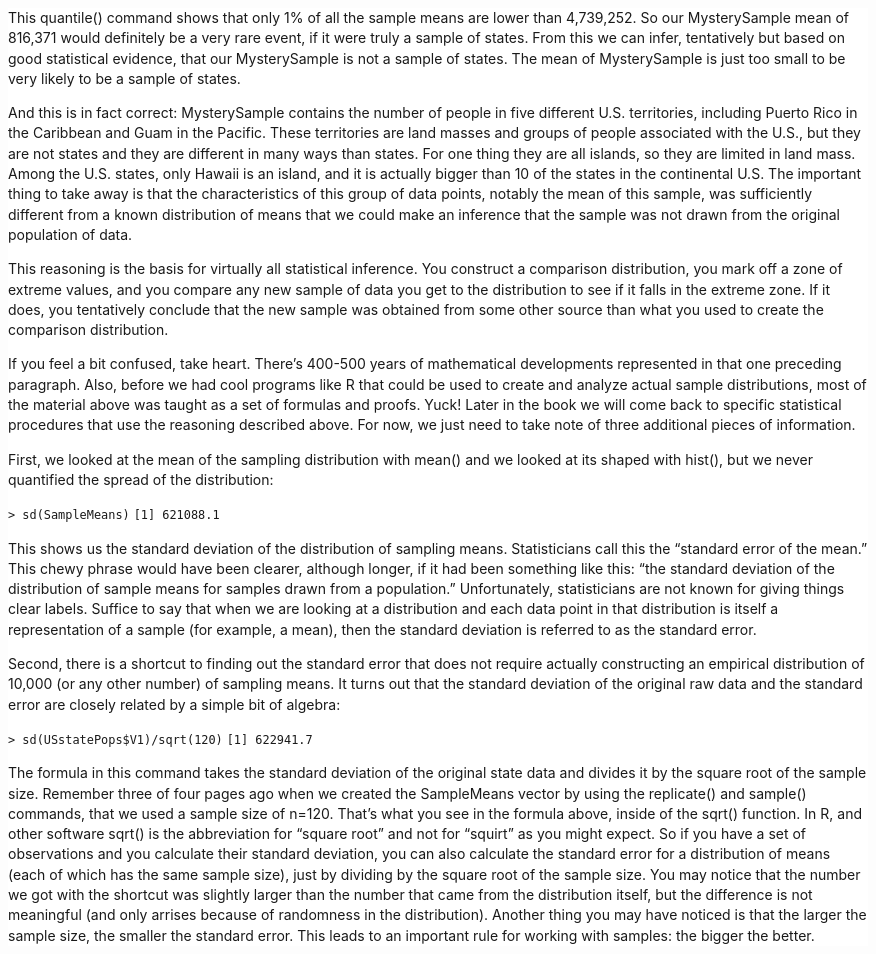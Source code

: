 This quantile() command shows that only 1% of all the sample means are lower than 4,739,252. So our MysterySample mean of 816,371 would definitely be a very rare event, if it were truly a sample of states. From this we can infer, tentatively but based on good statistical evidence, that our MysterySample is not a sample of states. The mean of MysterySample is just too small to be very likely to be a sample of states.

And this is in fact correct: MysterySample contains the number of people in five different U.S. territories, including Puerto Rico in the Caribbean and Guam in the Pacific. These territories are land masses and groups of people associated with the U.S., but they are not states and they are different in many ways than states. For one thing they are all islands, so they are limited in land mass. Among the U.S. states, only Hawaii is an island, and it is actually bigger than 10 of the states in the continental U.S. The important thing to take away is that the characteristics of this group of data points, notably the mean of this sample, was sufficiently different from a known distribution of means that we could make an inference that the sample was not drawn from the original population of data.

This reasoning is the basis for virtually all statistical inference. You construct a comparison distribution, you mark off a zone of extreme values, and you compare any new sample of data you get to the distribution to see if it falls in the extreme zone. If it does, you tentatively conclude that the new sample was obtained from some other source than what you used to create the comparison distribution. 

If you feel a bit confused, take heart. There’s 400-500 years of mathematical developments represented in that one preceding paragraph. Also, before we had cool programs like R that could be used to create and analyze actual sample distributions, most of the material above was taught as a set of formulas and proofs. Yuck! Later in the book we will come back to specific statistical procedures that use the reasoning described above. For now, we just need to take note of three additional pieces of information.

First, we looked at the mean of the sampling distribution with mean() and we looked at its shaped with hist(), but we never quantified the spread of the distribution:

`> sd(SampleMeans)`
`[1] 621088.1`

This shows us the standard deviation of the distribution of sampling means. Statisticians call this the “standard error of the mean.” This chewy phrase would have been clearer, although longer, if it had been something like this: “the standard deviation of the distribution of sample means for samples drawn from a population.” Unfortunately, statisticians are not known for giving things clear labels. Suffice to say that when we are looking at a distribution and each data point in that distribution is itself a representation of a sample (for example, a mean), then the standard deviation is referred to as the standard error. 

Second, there is a shortcut to finding out the standard error that does not require actually constructing an empirical distribution of 10,000 (or any other number) of sampling means. It turns out that the standard deviation of the original raw data and the standard error are closely related by a simple bit of algebra:

`> sd(USstatePops$V1)/sqrt(120)`
`[1] 622941.7`

The formula in this command takes the standard deviation of the original state data and divides it by the square root of the sample size. Remember three of four pages ago when we created the SampleMeans vector by using the replicate() and sample() commands, that we used a sample size of n=120. That’s what you see in the formula above, inside of the sqrt() function. In R, and other software sqrt() is the abbreviation for “square root” and not for “squirt” as you might expect. So if you have a set of observations and you calculate their standard deviation, you can also calculate the standard error for a distribution of means (each of which has the same sample size), just by dividing by the square root of the sample size. You may notice that the number we got with the shortcut was slightly larger than the number that came from the distribution itself, but the difference is not meaningful (and only arrises because of randomness in the distribution). Another thing you may have noticed is that the larger the sample size, the smaller the standard error. This leads to an important rule for working with samples: the bigger the better.
